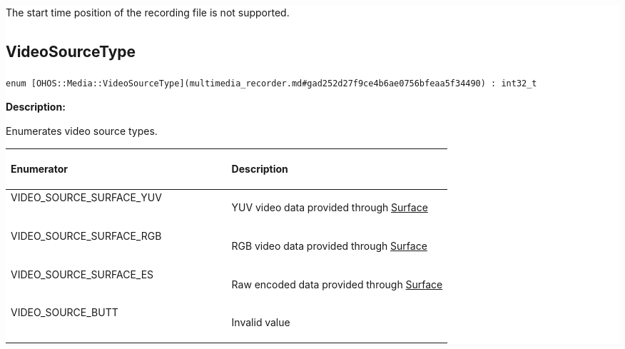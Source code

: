 <td class="cellrowborder" valign="top" width="50%" headers="mcps1.1.3.1.2 "><p id="p245760745093523"><a name="p245760745093523"></a><a name="p245760745093523"></a>The start time position of the recording file is not supported. </p>
 </td>
</tr>
</tbody>
</table>

## VideoSourceType<a name="gad252d27f9ce4b6ae0756bfeaa5f34490"></a>

```
enum [OHOS::Media::VideoSourceType](multimedia_recorder.md#gad252d27f9ce4b6ae0756bfeaa5f34490) : int32_t
```

 **Description:**

Enumerates video source types. 

<a name="table801399580093523"></a>
<table><thead align="left"><tr id="row1205861817093523"><th class="cellrowborder" valign="top" width="50%" id="mcps1.1.3.1.1"><p id="p1469195750093523"><a name="p1469195750093523"></a><a name="p1469195750093523"></a>Enumerator</p>
</th>
<th class="cellrowborder" valign="top" width="50%" id="mcps1.1.3.1.2"><p id="p1963925989093523"><a name="p1963925989093523"></a><a name="p1963925989093523"></a>Description</p>
</th>
</tr>
</thead>
<tbody><tr id="row1528060699093523"><td class="cellrowborder" valign="top" width="50%" headers="mcps1.1.3.1.1 "><strong id="ggad252d27f9ce4b6ae0756bfeaa5f34490ad137c55cd463c87ff8ea66c116da2e57"><a name="ggad252d27f9ce4b6ae0756bfeaa5f34490ad137c55cd463c87ff8ea66c116da2e57"></a><a name="ggad252d27f9ce4b6ae0756bfeaa5f34490ad137c55cd463c87ff8ea66c116da2e57"></a></strong>VIDEO_SOURCE_SURFACE_YUV </td>
<td class="cellrowborder" valign="top" width="50%" headers="mcps1.1.3.1.2 "><p id="p444084281093523"><a name="p444084281093523"></a><a name="p444084281093523"></a>YUV video data provided through <a href="surface.md">Surface</a> </p>
 </td>
</tr>
<tr id="row1745386000093523"><td class="cellrowborder" valign="top" width="50%" headers="mcps1.1.3.1.1 "><strong id="ggad252d27f9ce4b6ae0756bfeaa5f34490afcca9aba53005db99434c74f62803d6d"><a name="ggad252d27f9ce4b6ae0756bfeaa5f34490afcca9aba53005db99434c74f62803d6d"></a><a name="ggad252d27f9ce4b6ae0756bfeaa5f34490afcca9aba53005db99434c74f62803d6d"></a></strong>VIDEO_SOURCE_SURFACE_RGB </td>
<td class="cellrowborder" valign="top" width="50%" headers="mcps1.1.3.1.2 "><p id="p1699753232093523"><a name="p1699753232093523"></a><a name="p1699753232093523"></a>RGB video data provided through <a href="surface.md">Surface</a> </p>
 </td>
</tr>
<tr id="row1876028535093523"><td class="cellrowborder" valign="top" width="50%" headers="mcps1.1.3.1.1 "><strong id="ggad252d27f9ce4b6ae0756bfeaa5f34490a9316951d19d2ed845d2c0ef92c541eb8"><a name="ggad252d27f9ce4b6ae0756bfeaa5f34490a9316951d19d2ed845d2c0ef92c541eb8"></a><a name="ggad252d27f9ce4b6ae0756bfeaa5f34490a9316951d19d2ed845d2c0ef92c541eb8"></a></strong>VIDEO_SOURCE_SURFACE_ES </td>
<td class="cellrowborder" valign="top" width="50%" headers="mcps1.1.3.1.2 "><p id="p791679739093523"><a name="p791679739093523"></a><a name="p791679739093523"></a>Raw encoded data provided through <a href="surface.md">Surface</a> </p>
 </td>
</tr>
<tr id="row649505798093523"><td class="cellrowborder" valign="top" width="50%" headers="mcps1.1.3.1.1 "><strong id="ggad252d27f9ce4b6ae0756bfeaa5f34490af19a30a10d95948a7dab0317a4e2447b"><a name="ggad252d27f9ce4b6ae0756bfeaa5f34490af19a30a10d95948a7dab0317a4e2447b"></a><a name="ggad252d27f9ce4b6ae0756bfeaa5f34490af19a30a10d95948a7dab0317a4e2447b"></a></strong>VIDEO_SOURCE_BUTT </td>
<td class="cellrowborder" valign="top" width="50%" headers="mcps1.1.3.1.2 "><p id="p229968933093523"><a name="p229968933093523"></a><a name="p229968933093523"></a>Invalid value </p>
 </td>
</tr>